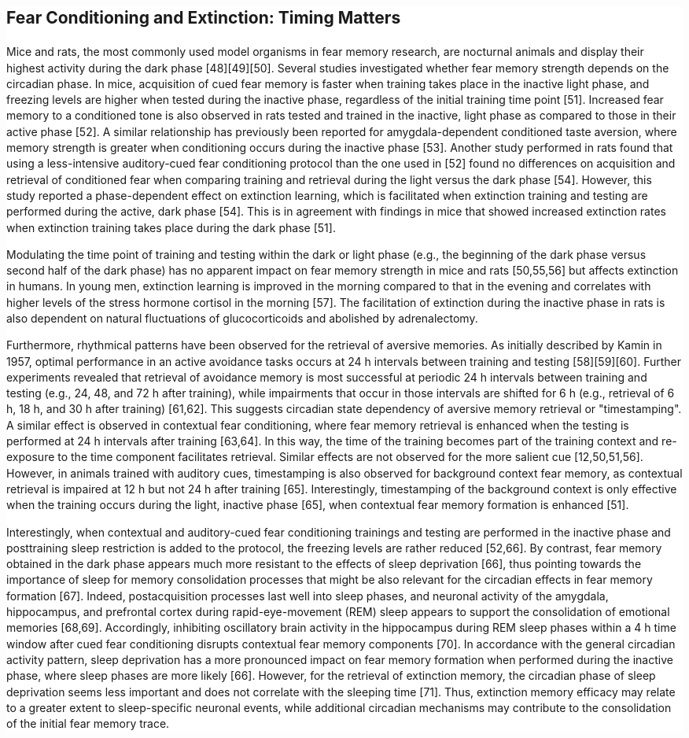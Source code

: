 
## Fear Conditioning and Extinction: Timing Matters

Mice and rats, the most commonly used model organisms in fear memory research, are nocturnal animals and display their highest activity during the dark phase [48][49][50]. Several studies investigated whether fear memory strength depends on the circadian phase. In mice, acquisition of cued fear memory is faster when training takes place in the inactive light phase, and freezing levels are higher when tested during the inactive phase, regardless of the initial training time point [51]. Increased fear memory to a conditioned tone is also observed in rats tested and trained in the inactive, light phase as compared to those in their active phase [52]. A similar relationship has previously been reported for amygdala-dependent conditioned taste aversion, where memory strength is greater when conditioning occurs during the inactive phase [53]. Another study performed in rats found that using a less-intensive auditory-cued fear conditioning protocol than the one used in [52] found no differences on acquisition and retrieval of conditioned fear when comparing training and retrieval during the light versus the dark phase [54]. However, this study reported a phase-dependent effect on extinction learning, which is facilitated when extinction training and testing are performed during the active, dark phase [54]. This is in agreement with findings in mice that showed increased extinction rates when extinction training takes place during the dark phase [51].

Modulating the time point of training and testing within the dark or light phase (e.g., the beginning of the dark phase versus second half of the dark phase) has no apparent impact on fear memory strength in mice and rats [50,55,56] but affects extinction in humans. In young men, extinction learning is improved in the morning compared to that in the evening and correlates with higher levels of the stress hormone cortisol in the morning [57]. The facilitation of extinction during the inactive phase in rats is also dependent on natural fluctuations of glucocorticoids and abolished by adrenalectomy.

Furthermore, rhythmical patterns have been observed for the retrieval of aversive memories. As initially described by Kamin in 1957, optimal performance in an active avoidance tasks occurs at 24 h intervals between training and testing [58][59][60]. Further experiments revealed that retrieval of avoidance memory is most successful at periodic 24 h intervals between training and testing (e.g., 24, 48, and 72 h after training), while impairments that occur in those intervals are shifted for 6 h (e.g., retrieval of 6 h, 18 h, and 30 h after training) [61,62]. This suggests circadian state dependency of aversive memory retrieval or "timestamping". A similar effect is observed in contextual fear conditioning, where fear memory retrieval is enhanced when the testing is performed at 24 h intervals after training [63,64]. In this way, the time of the training becomes part of the training context and re-exposure to the time component facilitates retrieval. Similar effects are not observed for the more salient cue [12,50,51,56]. However, in animals trained with auditory cues, timestamping is also observed for background context fear memory, as contextual retrieval is impaired at 12 h but not 24 h after training [65]. Interestingly, timestamping of the background context is only effective when the training occurs during the light, inactive phase [65], when contextual fear memory formation is enhanced [51].

Interestingly, when contextual and auditory-cued fear conditioning trainings and testing are performed in the inactive phase and posttraining sleep restriction is added to the protocol, the freezing levels are rather reduced [52,66]. By contrast, fear memory obtained in the dark phase appears much more resistant to the effects of sleep deprivation [66], thus pointing towards the importance of sleep for memory consolidation processes that might be also relevant for the circadian effects in fear memory formation [67]. Indeed, postacquisition processes last well into sleep phases, and neuronal activity of the amygdala, hippocampus, and prefrontal cortex during rapid-eye-movement (REM) sleep appears to support the consolidation of emotional memories [68,69]. Accordingly, inhibiting oscillatory brain activity in the hippocampus during REM sleep phases within a 4 h time window after cued fear conditioning disrupts contextual fear memory components [70]. In accordance with the general circadian activity pattern, sleep deprivation has a more pronounced impact on fear memory formation when performed during the inactive phase, where sleep phases are more likely [66]. However, for the retrieval of extinction memory, the circadian phase of sleep deprivation seems less important and does not correlate with the sleeping time [71]. Thus, extinction memory efficacy may relate to a greater extent to sleep-specific neuronal events, while additional circadian mechanisms may contribute to the consolidation of the initial fear memory trace.
